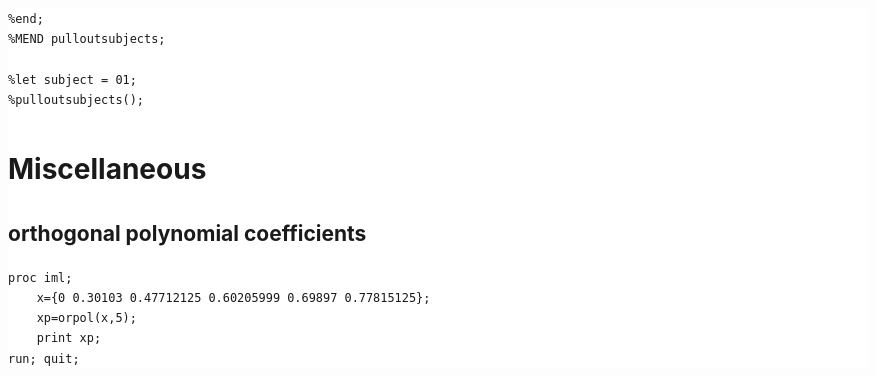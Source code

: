 	%end;
	%MEND pulloutsubjects;

	%let subject = 01;
	%pulloutsubjects();

# Miscellaneous 
## orthogonal polynomial coefficients
	proc iml;
		x={0 0.30103 0.47712125 0.60205999 0.69897 0.77815125};
		xp=orpol(x,5);
		print xp;
	run; quit;
